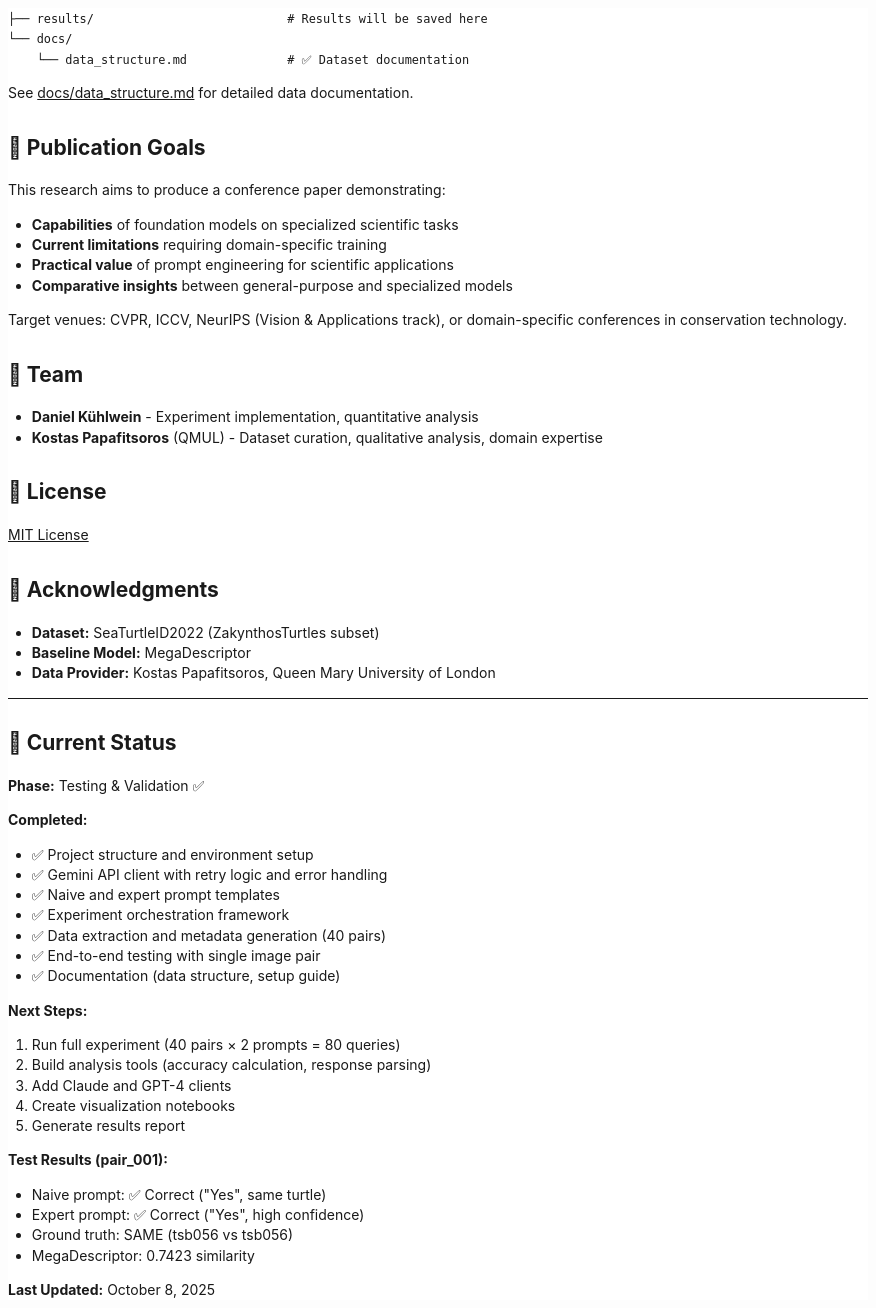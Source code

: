 ```
├── results/                           # Results will be saved here
└── docs/
    └── data_structure.md              # ✅ Dataset documentation
```

See [docs/data_structure.md](docs/data_structure.md) for detailed data documentation.

## 📝 Publication Goals

This research aims to produce a conference paper demonstrating:
- **Capabilities** of foundation models on specialized scientific tasks
- **Current limitations** requiring domain-specific training
- **Practical value** of prompt engineering for scientific applications
- **Comparative insights** between general-purpose and specialized models

Target venues: CVPR, ICCV, NeurIPS (Vision & Applications track), or domain-specific conferences in conservation technology.

## 👥 Team

- **Daniel Kühlwein** - Experiment implementation, quantitative analysis
- **Kostas Papafitsoros** (QMUL) - Dataset curation, qualitative analysis, domain expertise

## 📄 License

[MIT License](LICENSE)

## 🙏 Acknowledgments

- **Dataset:** SeaTurtleID2022 (ZakynthosTurtles subset)
- **Baseline Model:** MegaDescriptor
- **Data Provider:** Kostas Papafitsoros, Queen Mary University of London

---

## 🚀 Current Status

**Phase:** Testing & Validation ✅

**Completed:**
- ✅ Project structure and environment setup
- ✅ Gemini API client with retry logic and error handling
- ✅ Naive and expert prompt templates
- ✅ Experiment orchestration framework
- ✅ Data extraction and metadata generation (40 pairs)
- ✅ End-to-end testing with single image pair
- ✅ Documentation (data structure, setup guide)

**Next Steps:**
1. Run full experiment (40 pairs × 2 prompts = 80 queries)
2. Build analysis tools (accuracy calculation, response parsing)
3. Add Claude and GPT-4 clients
4. Create visualization notebooks
5. Generate results report

**Test Results (pair_001):**
- Naive prompt: ✅ Correct ("Yes", same turtle)
- Expert prompt: ✅ Correct ("Yes", high confidence)
- Ground truth: SAME (tsb056 vs tsb056)
- MegaDescriptor: 0.7423 similarity

**Last Updated:** October 8, 2025
